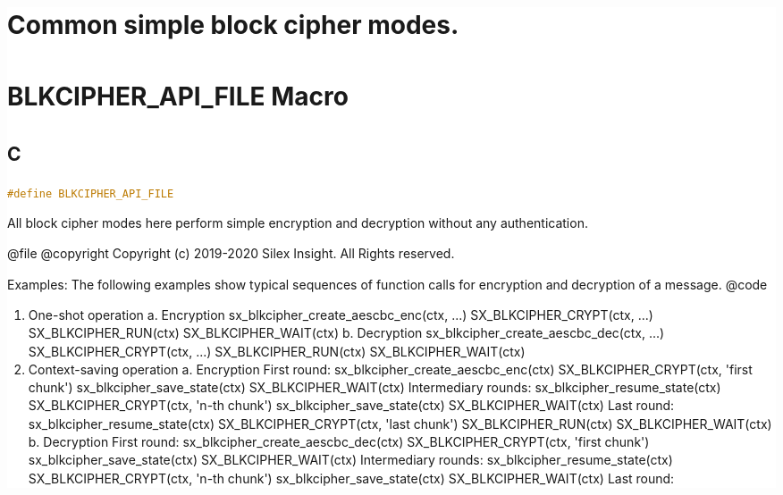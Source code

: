 
# Common simple block cipher modes.


# BLKCIPHER_API_FILE Macro

## C

```c
#define BLKCIPHER_API_FILE

```

 All block cipher modes here perform simple encryption and decryption
 without any authentication.

 @file
 @copyright Copyright (c) 2019-2020 Silex Insight. All Rights reserved.

 Examples:
 The following examples show typical sequences of function calls for
 encryption and decryption of a message.
@code
1. One-shot operation
a. Encryption
sx_blkcipher_create_aescbc_enc(ctx, ...)
SX_BLKCIPHER_CRYPT(ctx, ...)
SX_BLKCIPHER_RUN(ctx)
SX_BLKCIPHER_WAIT(ctx)
b. Decryption
sx_blkcipher_create_aescbc_dec(ctx, ...)
SX_BLKCIPHER_CRYPT(ctx, ...)
SX_BLKCIPHER_RUN(ctx)
SX_BLKCIPHER_WAIT(ctx)
2. Context-saving operation
a. Encryption
First round:
sx_blkcipher_create_aescbc_enc(ctx)
SX_BLKCIPHER_CRYPT(ctx, 'first chunk')
sx_blkcipher_save_state(ctx)
SX_BLKCIPHER_WAIT(ctx)
Intermediary rounds:
sx_blkcipher_resume_state(ctx)
SX_BLKCIPHER_CRYPT(ctx, 'n-th chunk')
sx_blkcipher_save_state(ctx)
SX_BLKCIPHER_WAIT(ctx)
Last round:
sx_blkcipher_resume_state(ctx)
SX_BLKCIPHER_CRYPT(ctx, 'last chunk')
SX_BLKCIPHER_RUN(ctx)
SX_BLKCIPHER_WAIT(ctx)
b. Decryption
First round:
sx_blkcipher_create_aescbc_dec(ctx)
SX_BLKCIPHER_CRYPT(ctx, 'first chunk')
sx_blkcipher_save_state(ctx)
SX_BLKCIPHER_WAIT(ctx)
Intermediary rounds:
sx_blkcipher_resume_state(ctx)
SX_BLKCIPHER_CRYPT(ctx, 'n-th chunk')
sx_blkcipher_save_state(ctx)
SX_BLKCIPHER_WAIT(ctx)
Last round: